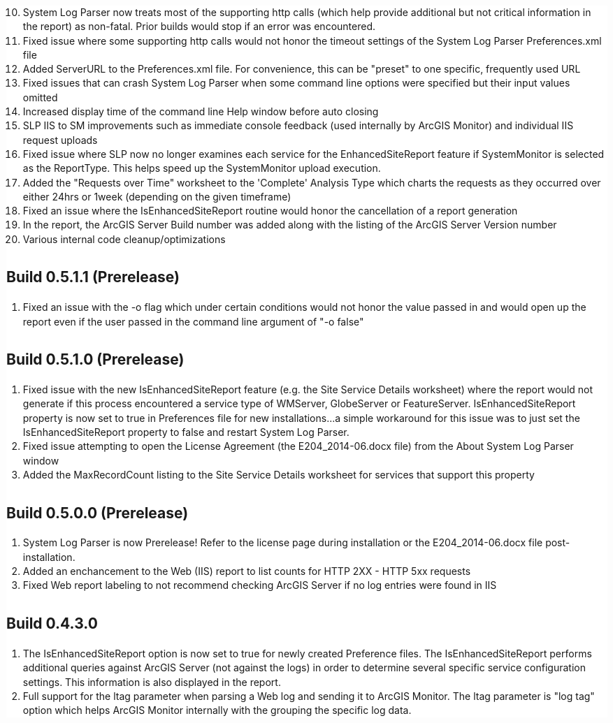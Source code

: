 10. System Log Parser now treats most of the supporting http calls (which help provide additional but not critical information in the report) as non-fatal. Prior builds would stop if an error was encountered.
11. Fixed issue where some supporting http calls would not honor the timeout settings of the System Log Parser Preferences.xml file
12. Added ServerURL to the Preferences.xml file. For convenience, this can be "preset" to one specific, frequently used URL
13. Fixed issues that can crash System Log Parser when some command line options were specified but their input values omitted
14. Increased display time of the command line Help window before auto closing
15. SLP IIS to SM improvements such as immediate console feedback (used internally by ArcGIS Monitor) and individual IIS request uploads
16. Fixed issue where SLP now no longer examines each service for the EnhancedSiteReport feature if SystemMonitor is selected as the ReportType. This helps speed up the SystemMonitor upload execution.
17. Added the "Requests over Time" worksheet to the 'Complete' Analysis Type which charts the requests as they occurred over either 24hrs or 1week (depending on the given timeframe)
18. Fixed an issue where the IsEnhancedSiteReport routine would honor the cancellation of a report generation
19. In the report, the ArcGIS Server Build number was added along with the listing of the ArcGIS Server Version number
20. Various internal code cleanup/optimizations

Build 0.5.1.1 (Prerelease)
--------------
1. Fixed an issue with the -o flag which under certain conditions would not honor the value passed in and would open up the report even if the user passed in the command line argument of "-o false"

Build 0.5.1.0 (Prerelease)
--------------
1. Fixed issue with the new IsEnhancedSiteReport feature (e.g. the Site Service Details worksheet) where the report would not generate if this process encountered a service type of WMServer, GlobeServer or FeatureServer. IsEnhancedSiteReport property is now set to true in Preferences file for new installations...a simple workaround for this issue was to just set the IsEnhancedSiteReport property to false and restart System Log Parser.
2. Fixed issue attempting to open the License Agreement (the E204_2014-06.docx file) from the About System Log Parser window
3. Added the MaxRecordCount listing to the Site Service Details worksheet for services that support this property

Build 0.5.0.0 (Prerelease)
--------------
1. System Log Parser is now Prerelease! Refer to the license page during installation or the E204_2014-06.docx file post-installation.
2. Added an enchancement to the Web (IIS) report to list counts for HTTP 2XX - HTTP 5xx requests
3. Fixed Web report labeling to not recommend checking ArcGIS Server if no log entries were found in IIS

Build 0.4.3.0
--------------
1. The IsEnhancedSiteReport option is now set to true for newly created Preference files. The IsEnhancedSiteReport performs additional queries against ArcGIS Server (not against the logs) in order to determine several specific service configuration settings. This information is also displayed in the report.
2. Full support for the ltag parameter when parsing a Web log and sending it to ArcGIS Monitor. The ltag parameter is "log tag" option which helps ArcGIS Monitor internally with the grouping the specific log data.
